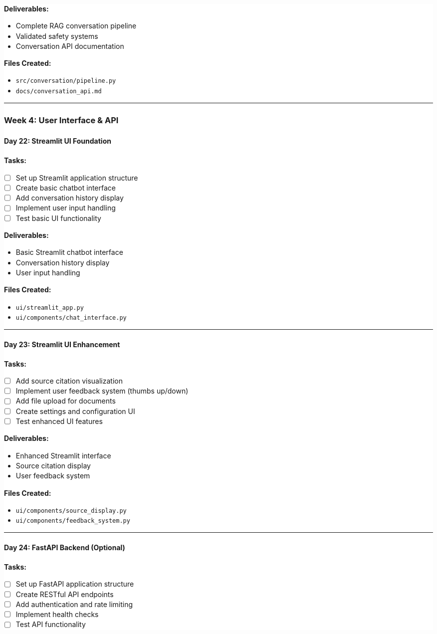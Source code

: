 **Deliverables:**
- Complete RAG conversation pipeline
- Validated safety systems
- Conversation API documentation

**Files Created:**
- `src/conversation/pipeline.py`
- `docs/conversation_api.md`

---

### Week 4: User Interface & API

#### Day 22: Streamlit UI Foundation
**Tasks:**
- [ ] Set up Streamlit application structure
- [ ] Create basic chatbot interface
- [ ] Add conversation history display
- [ ] Implement user input handling
- [ ] Test basic UI functionality

**Deliverables:**
- Basic Streamlit chatbot interface
- Conversation history display
- User input handling

**Files Created:**
- `ui/streamlit_app.py`
- `ui/components/chat_interface.py`

---

#### Day 23: Streamlit UI Enhancement
**Tasks:**
- [ ] Add source citation visualization
- [ ] Implement user feedback system (thumbs up/down)
- [ ] Add file upload for documents
- [ ] Create settings and configuration UI
- [ ] Test enhanced UI features

**Deliverables:**
- Enhanced Streamlit interface
- Source citation display
- User feedback system

**Files Created:**
- `ui/components/source_display.py`
- `ui/components/feedback_system.py`

---

#### Day 24: FastAPI Backend (Optional)
**Tasks:**
- [ ] Set up FastAPI application structure
- [ ] Create RESTful API endpoints
- [ ] Add authentication and rate limiting
- [ ] Implement health checks
- [ ] Test API functionality
